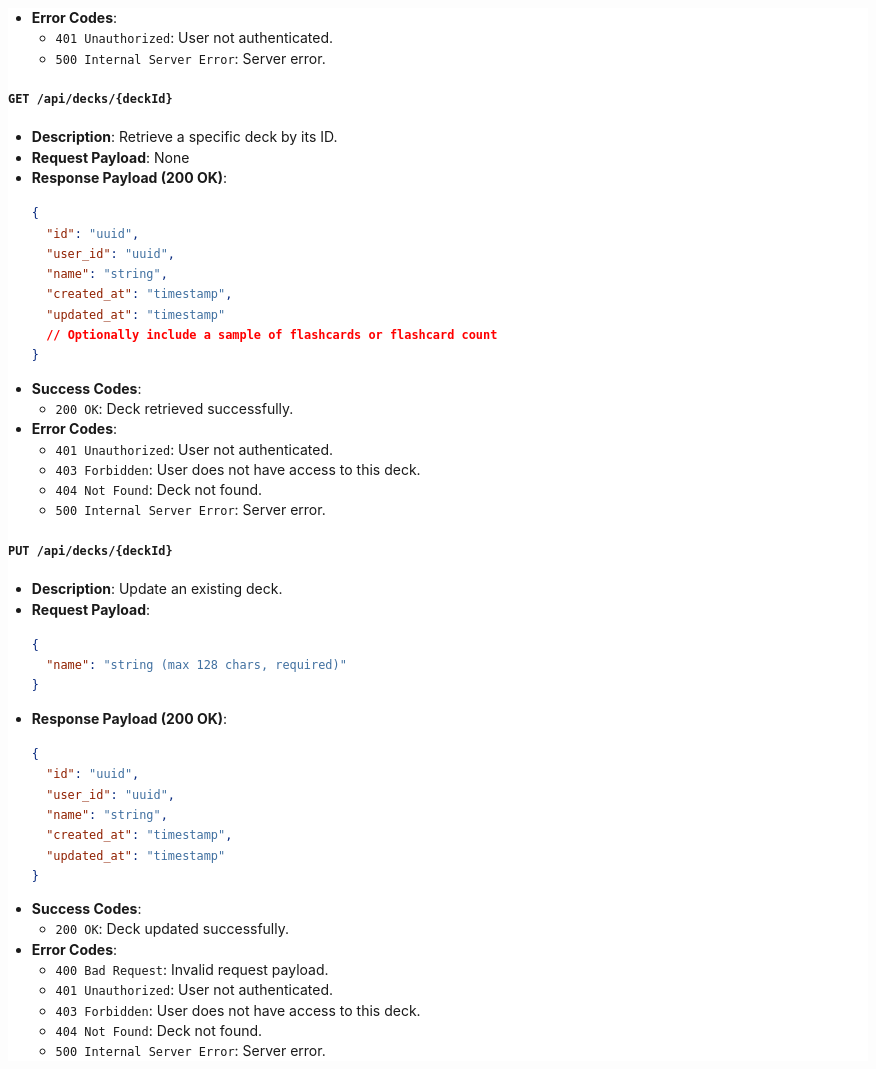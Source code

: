 -   **Error Codes**:
    -   `401 Unauthorized`: User not authenticated.
    -   `500 Internal Server Error`: Server error.

#### `GET /api/decks/{deckId}`
-   **Description**: Retrieve a specific deck by its ID.
-   **Request Payload**: None
-   **Response Payload (200 OK)**:
    ```json
    {
      "id": "uuid",
      "user_id": "uuid",
      "name": "string",
      "created_at": "timestamp",
      "updated_at": "timestamp"
      // Optionally include a sample of flashcards or flashcard count
    }
    ```
-   **Success Codes**:
    -   `200 OK`: Deck retrieved successfully.
-   **Error Codes**:
    -   `401 Unauthorized`: User not authenticated.
    -   `403 Forbidden`: User does not have access to this deck.
    -   `404 Not Found`: Deck not found.
    -   `500 Internal Server Error`: Server error.

#### `PUT /api/decks/{deckId}`
-   **Description**: Update an existing deck.
-   **Request Payload**:
    ```json
    {
      "name": "string (max 128 chars, required)"
    }
    ```
-   **Response Payload (200 OK)**:
    ```json
    {
      "id": "uuid",
      "user_id": "uuid",
      "name": "string",
      "created_at": "timestamp",
      "updated_at": "timestamp"
    }
    ```
-   **Success Codes**:
    -   `200 OK`: Deck updated successfully.
-   **Error Codes**:
    -   `400 Bad Request`: Invalid request payload.
    -   `401 Unauthorized`: User not authenticated.
    -   `403 Forbidden`: User does not have access to this deck.
    -   `404 Not Found`: Deck not found.
    -   `500 Internal Server Error`: Server error.

